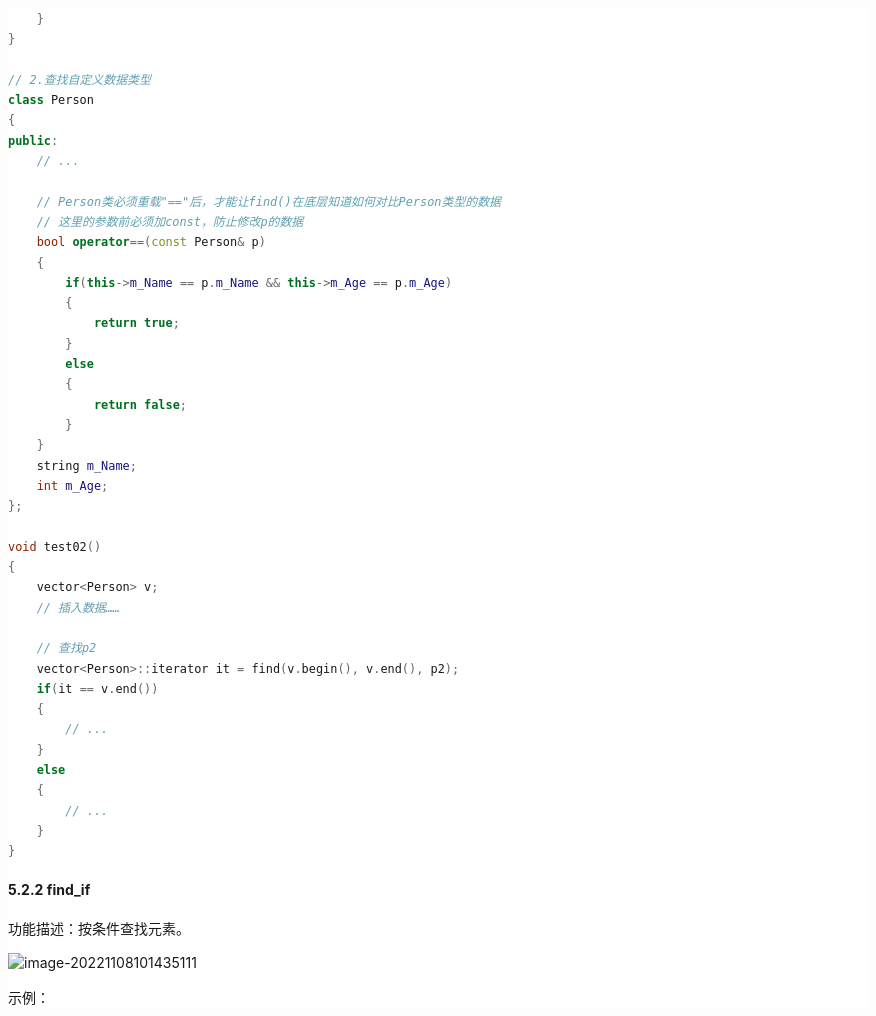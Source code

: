```c++
    }
}

// 2.查找自定义数据类型
class Person
{
public:
    // ...
    
    // Person类必须重载"=="后，才能让find()在底层知道如何对比Person类型的数据
    // 这里的参数前必须加const，防止修改p的数据
    bool operator==(const Person& p)
    {
        if(this->m_Name == p.m_Name && this->m_Age == p.m_Age)
        {
            return true;
        }
        else
        {
            return false;
        }
    }
    string m_Name;
    int m_Age;
};

void test02()
{
    vector<Person> v;
    // 插入数据……
    
    // 查找p2
    vector<Person>::iterator it = find(v.begin(), v.end(), p2);
    if(it == v.end())
    {
        // ...
    }
    else
    {
        // ...
    }
}
```

#### 5.2.2  find_if

功能描述：按条件查找元素。

![image-20221108101435111](C++%E5%AD%A6%E4%B9%A0%E7%AC%94%E8%AE%B0.assets/image-20221108101435111.png)

示例：
